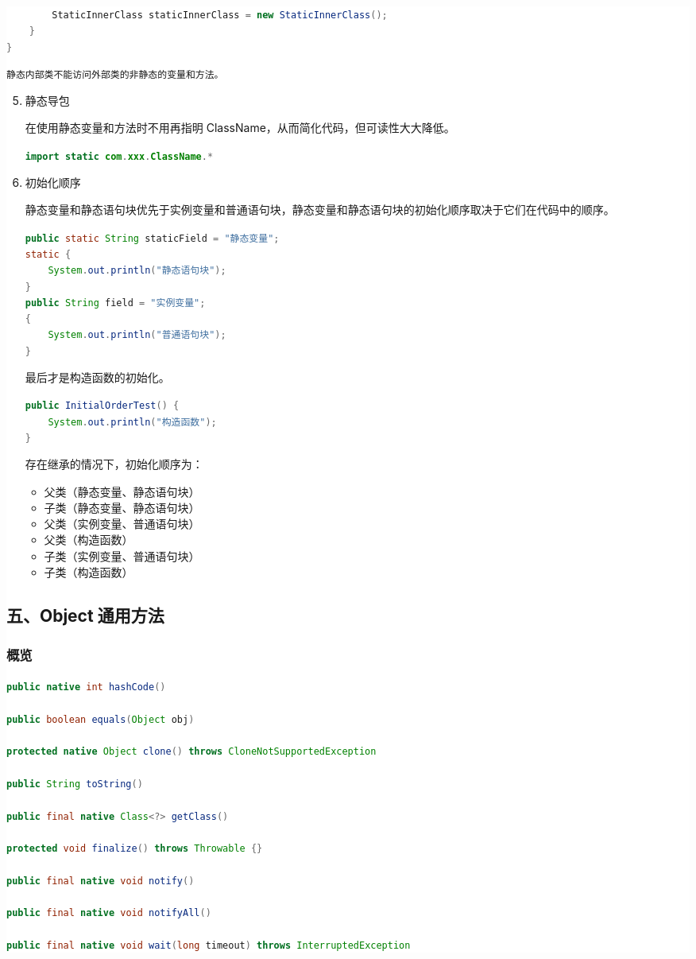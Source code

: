    ```java
           StaticInnerClass staticInnerClass = new StaticInnerClass();
       }
   }
   ```

    静态内部类不能访问外部类的非静态的变量和方法。 

5. 静态导包

   在使用静态变量和方法时不用再指明 ClassName，从而简化代码，但可读性大大降低。

   ```java
   import static com.xxx.ClassName.*
   ```

6. 初始化顺序

    静态变量和静态语句块优先于实例变量和普通语句块，静态变量和静态语句块的初始化顺序取决于它们在代码中的顺序。 

   ```java
   public static String staticField = "静态变量";
   static {
       System.out.println("静态语句块");
   }
   public String field = "实例变量";
   {
       System.out.println("普通语句块");
   }
   ```

    最后才是构造函数的初始化。 

   ```java
   public InitialOrderTest() {
       System.out.println("构造函数");
   }
   ```

   存在继承的情况下，初始化顺序为：

   - 父类（静态变量、静态语句块）
   - 子类（静态变量、静态语句块）
   - 父类（实例变量、普通语句块）
   - 父类（构造函数）
   - 子类（实例变量、普通语句块）
   - 子类（构造函数）

## 五、Object 通用方法

### 概览

```java
public native int hashCode()

public boolean equals(Object obj)

protected native Object clone() throws CloneNotSupportedException

public String toString()

public final native Class<?> getClass()

protected void finalize() throws Throwable {}

public final native void notify()

public final native void notifyAll()

public final native void wait(long timeout) throws InterruptedException
```